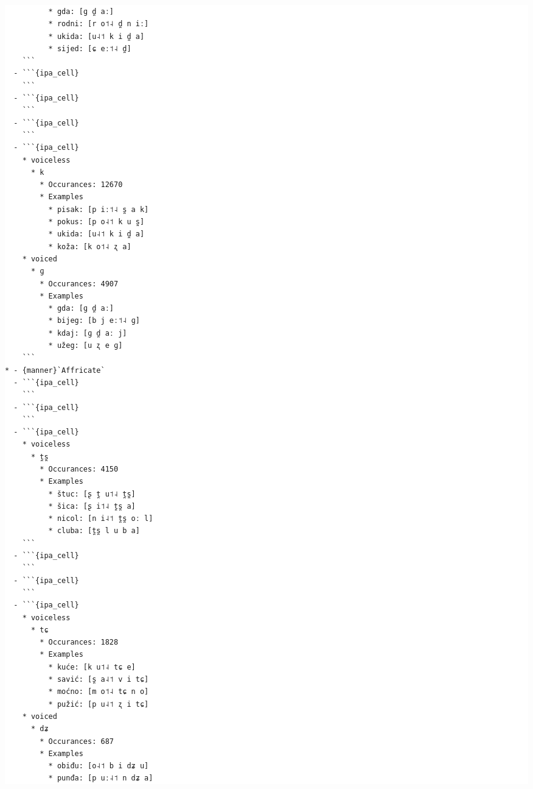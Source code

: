 ``````{list-table}
          * gda: [ɡ d̪ aː]
          * rodni: [r o˦˨ d̪ n iː]
          * ukida: [u˨˦ k i d̪ a]
          * sijed: [ɕ eː˦˨ d̪]
    ```
  - ```{ipa_cell}
    ```
  - ```{ipa_cell}
    ```
  - ```{ipa_cell}
    ```
  - ```{ipa_cell}
    * voiceless
      * k
        * Occurances: 12670
        * Examples
          * pisak: [p iː˦˨ s̪ a k]
          * pokus: [p o˨˦ k u s̪]
          * ukida: [u˨˦ k i d̪ a]
          * koža: [k o˦˨ ʐ a]
    * voiced
      * ɡ
        * Occurances: 4907
        * Examples
          * gda: [ɡ d̪ aː]
          * bijeg: [b j eː˦˨ ɡ]
          * kdaj: [ɡ d̪ aː j]
          * užeg: [u ʐ e ɡ]
    ```
* - {manner}`Affricate`
  - ```{ipa_cell}
    ```
  - ```{ipa_cell}
    ```
  - ```{ipa_cell}
    * voiceless
      * t̪s̪
        * Occurances: 4150
        * Examples
          * štuc: [ʂ t̪ u˦˨ t̪s̪]
          * šica: [ʂ i˦˨ t̪s̪ a]
          * nicol: [n i˨˦ t̪s̪ oː l]
          * cluba: [t̪s̪ l u b a]
    ```
  - ```{ipa_cell}
    ```
  - ```{ipa_cell}
    ```
  - ```{ipa_cell}
    * voiceless
      * tɕ
        * Occurances: 1828
        * Examples
          * kuće: [k u˦˨ tɕ e]
          * savić: [s̪ a˨˦ v i tɕ]
          * moćno: [m o˦˨ tɕ n o]
          * pužić: [p u˨˦ ʐ i tɕ]
    * voiced
      * dʑ
        * Occurances: 687
        * Examples
          * obiđu: [o˨˦ b i dʑ u]
          * punđa: [p uː˨˦ n dʑ a]
``````